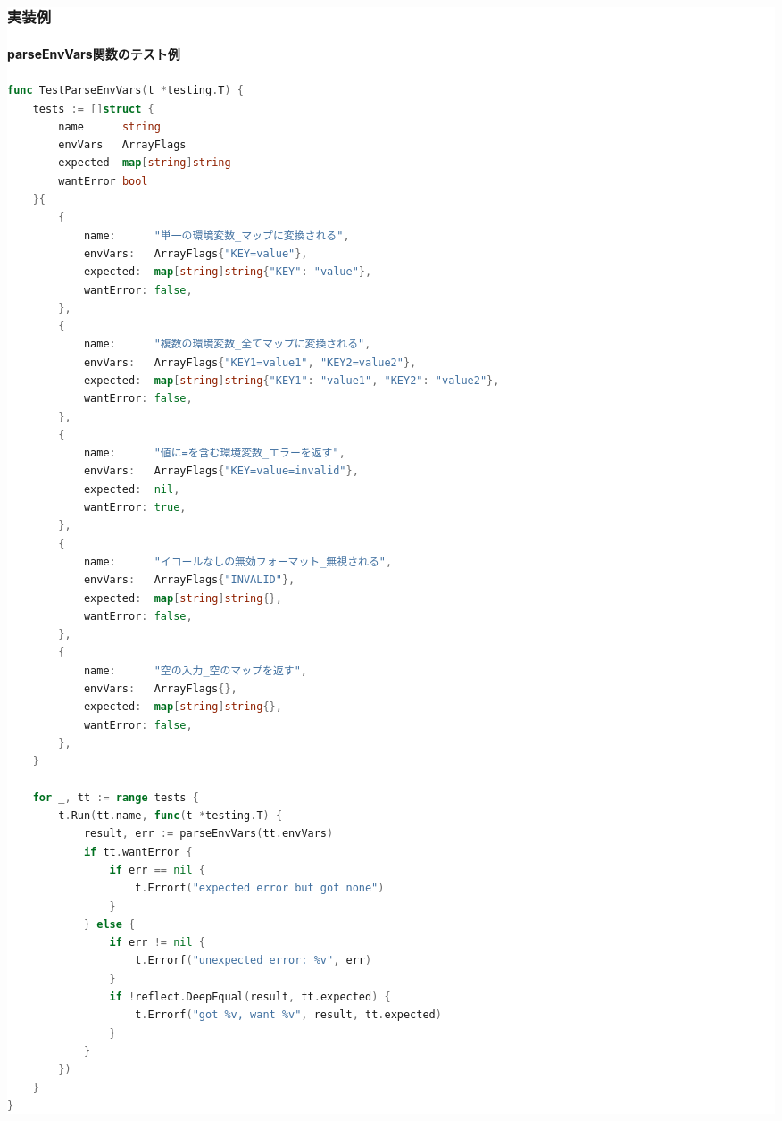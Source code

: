 ### 実装例

#### parseEnvVars関数のテスト例
```go
func TestParseEnvVars(t *testing.T) {
    tests := []struct {
        name      string
        envVars   ArrayFlags
        expected  map[string]string
        wantError bool
    }{
        {
            name:      "単一の環境変数_マップに変換される",
            envVars:   ArrayFlags{"KEY=value"},
            expected:  map[string]string{"KEY": "value"},
            wantError: false,
        },
        {
            name:      "複数の環境変数_全てマップに変換される",
            envVars:   ArrayFlags{"KEY1=value1", "KEY2=value2"},
            expected:  map[string]string{"KEY1": "value1", "KEY2": "value2"},
            wantError: false,
        },
        {
            name:      "値に=を含む環境変数_エラーを返す",
            envVars:   ArrayFlags{"KEY=value=invalid"},
            expected:  nil,
            wantError: true,
        },
        {
            name:      "イコールなしの無効フォーマット_無視される",
            envVars:   ArrayFlags{"INVALID"},
            expected:  map[string]string{},
            wantError: false,
        },
        {
            name:      "空の入力_空のマップを返す",
            envVars:   ArrayFlags{},
            expected:  map[string]string{},
            wantError: false,
        },
    }

    for _, tt := range tests {
        t.Run(tt.name, func(t *testing.T) {
            result, err := parseEnvVars(tt.envVars)
            if tt.wantError {
                if err == nil {
                    t.Errorf("expected error but got none")
                }
            } else {
                if err != nil {
                    t.Errorf("unexpected error: %v", err)
                }
                if !reflect.DeepEqual(result, tt.expected) {
                    t.Errorf("got %v, want %v", result, tt.expected)
                }
            }
        })
    }
}
```
